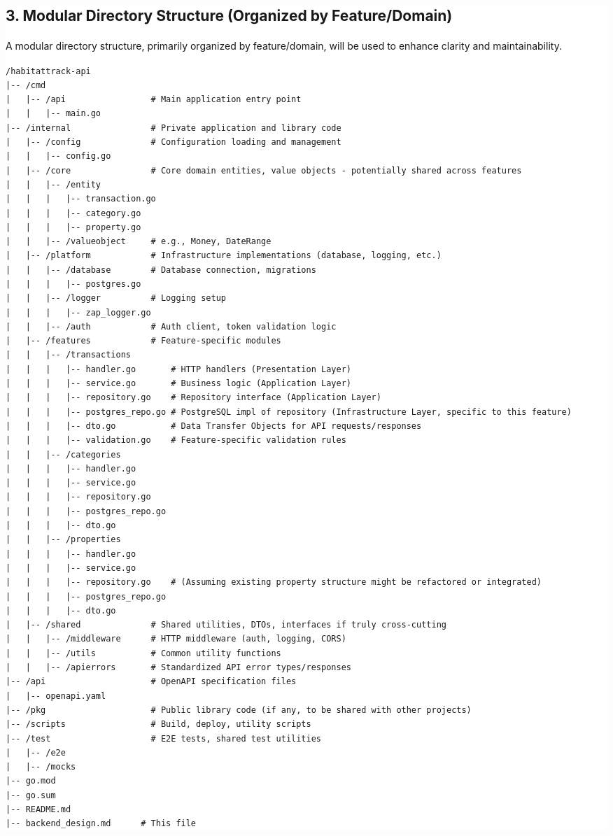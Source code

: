 ## 3. Modular Directory Structure (Organized by Feature/Domain)

A modular directory structure, primarily organized by feature/domain, will be used to enhance clarity and maintainability.

```
/habitattrack-api
|-- /cmd
|   |-- /api                 # Main application entry point
|   |   |-- main.go
|-- /internal                # Private application and library code
|   |-- /config              # Configuration loading and management
|   |   |-- config.go
|   |-- /core                # Core domain entities, value objects - potentially shared across features
|   |   |-- /entity
|   |   |   |-- transaction.go
|   |   |   |-- category.go
|   |   |   |-- property.go
|   |   |-- /valueobject     # e.g., Money, DateRange
|   |-- /platform            # Infrastructure implementations (database, logging, etc.)
|   |   |-- /database        # Database connection, migrations
|   |   |   |-- postgres.go
|   |   |-- /logger          # Logging setup
|   |   |   |-- zap_logger.go
|   |   |-- /auth            # Auth client, token validation logic
|   |-- /features            # Feature-specific modules
|   |   |-- /transactions
|   |   |   |-- handler.go       # HTTP handlers (Presentation Layer)
|   |   |   |-- service.go       # Business logic (Application Layer)
|   |   |   |-- repository.go    # Repository interface (Application Layer)
|   |   |   |-- postgres_repo.go # PostgreSQL impl of repository (Infrastructure Layer, specific to this feature)
|   |   |   |-- dto.go           # Data Transfer Objects for API requests/responses
|   |   |   |-- validation.go    # Feature-specific validation rules
|   |   |-- /categories
|   |   |   |-- handler.go
|   |   |   |-- service.go
|   |   |   |-- repository.go
|   |   |   |-- postgres_repo.go
|   |   |   |-- dto.go
|   |   |-- /properties
|   |   |   |-- handler.go
|   |   |   |-- service.go
|   |   |   |-- repository.go    # (Assuming existing property structure might be refactored or integrated)
|   |   |   |-- postgres_repo.go
|   |   |   |-- dto.go
|   |-- /shared              # Shared utilities, DTOs, interfaces if truly cross-cutting
|   |   |-- /middleware      # HTTP middleware (auth, logging, CORS)
|   |   |-- /utils           # Common utility functions
|   |   |-- /apierrors       # Standardized API error types/responses
|-- /api                     # OpenAPI specification files
|   |-- openapi.yaml
|-- /pkg                     # Public library code (if any, to be shared with other projects)
|-- /scripts                 # Build, deploy, utility scripts
|-- /test                    # E2E tests, shared test utilities
|   |-- /e2e
|   |-- /mocks
|-- go.mod
|-- go.sum
|-- README.md
|-- backend_design.md      # This file
```